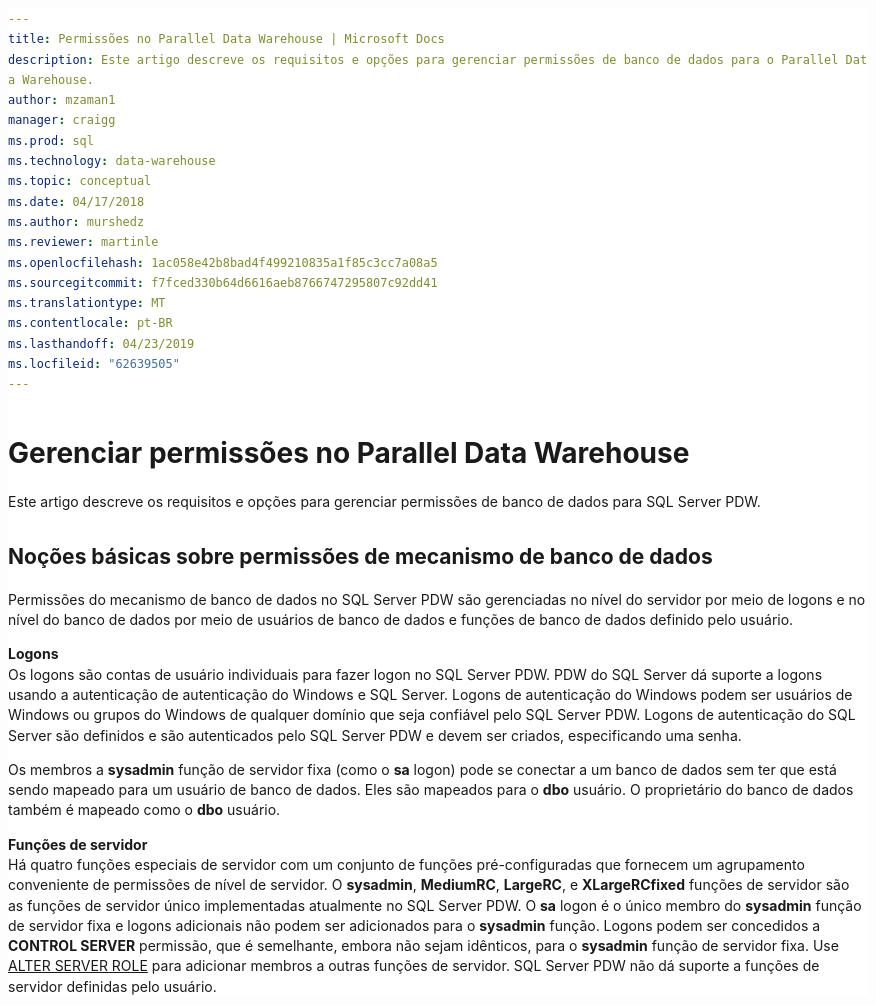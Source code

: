 ```yaml
---
title: Permissões no Parallel Data Warehouse | Microsoft Docs
description: Este artigo descreve os requisitos e opções para gerenciar permissões de banco de dados para o Parallel Data Warehouse.
author: mzaman1
manager: craigg
ms.prod: sql
ms.technology: data-warehouse
ms.topic: conceptual
ms.date: 04/17/2018
ms.author: murshedz
ms.reviewer: martinle
ms.openlocfilehash: 1ac058e42b8bad4f499210835a1f85c3cc7a08a5
ms.sourcegitcommit: f7fced330b64d6616aeb8766747295807c92dd41
ms.translationtype: MT
ms.contentlocale: pt-BR
ms.lasthandoff: 04/23/2019
ms.locfileid: "62639505"
---
```

# <a name="managing-permissions-in-parallel-data-warehouse"></a>Gerenciar permissões no Parallel Data Warehouse
Este artigo descreve os requisitos e opções para gerenciar permissões de banco de dados para SQL Server PDW.  
  
## <a name="BackupRestoreBasics"></a>Noções básicas sobre permissões de mecanismo de banco de dados  
Permissões do mecanismo de banco de dados no SQL Server PDW são gerenciadas no nível do servidor por meio de logons e no nível do banco de dados por meio de usuários de banco de dados e funções de banco de dados definido pelo usuário.  
  
**Logons**  
Os logons são contas de usuário individuais para fazer logon no SQL Server PDW. PDW do SQL Server dá suporte a logons usando a autenticação de autenticação do Windows e SQL Server.  Logons de autenticação do Windows podem ser usuários de Windows ou grupos do Windows de qualquer domínio que seja confiável pelo SQL Server PDW. Logons de autenticação do SQL Server são definidos e são autenticados pelo SQL Server PDW e devem ser criados, especificando uma senha.  
  
Os membros a **sysadmin** função de servidor fixa (como o **sa** logon) pode se conectar a um banco de dados sem ter que está sendo mapeado para um usuário de banco de dados. Eles são mapeados para o **dbo** usuário. O proprietário do banco de dados também é mapeado como o **dbo** usuário.  
  
**Funções de servidor**  
Há quatro funções especiais de servidor com um conjunto de funções pré-configuradas que fornecem um agrupamento conveniente de permissões de nível de servidor. O **sysadmin**, **MediumRC**, **LargeRC**, e **XLargeRCfixed** funções de servidor são as funções de servidor único implementadas atualmente no SQL Server PDW. O **sa** logon é o único membro do **sysadmin** função de servidor fixa e logons adicionais não podem ser adicionados para o **sysadmin** função. Logons podem ser concedidos a **CONTROL SERVER** permissão, que é semelhante, embora não sejam idênticos, para o **sysadmin** função de servidor fixa. Use [ALTER SERVER ROLE](../t-sql/statements/alter-server-role-transact-sql.md) para adicionar membros a outras funções de servidor. SQL Server PDW não dá suporte a funções de servidor definidas pelo usuário.  
  